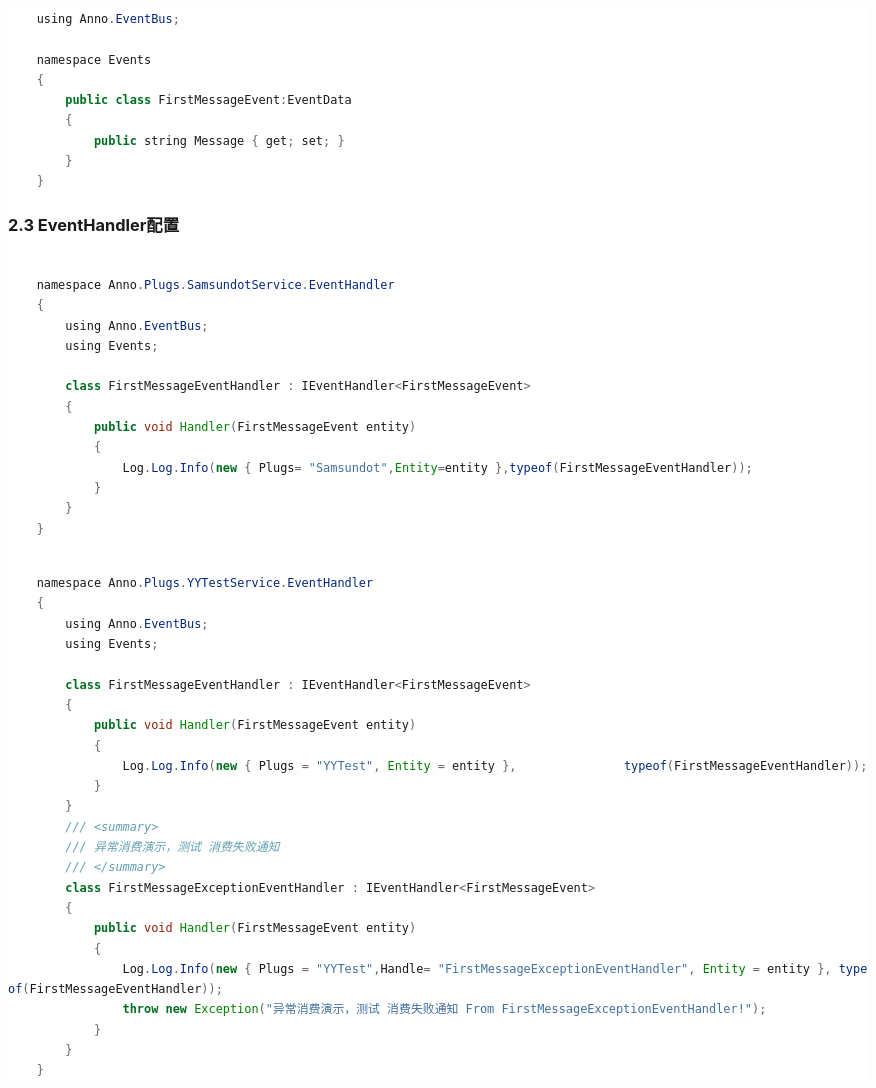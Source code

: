 ```java
	using Anno.EventBus;
	
	namespace Events
	{
	    public class FirstMessageEvent:EventData
	    {
	        public string Message { get; set; }
	    }
	}
```


### 2.3 EventHandler配置

```java
	
	namespace Anno.Plugs.SamsundotService.EventHandler
	{
	    using Anno.EventBus;
	    using Events;
	
	    class FirstMessageEventHandler : IEventHandler<FirstMessageEvent>
	    {
	        public void Handler(FirstMessageEvent entity)
	        {
	            Log.Log.Info(new { Plugs= "Samsundot",Entity=entity },typeof(FirstMessageEventHandler));
	        }
	    }
	}

```

```java
	
	namespace Anno.Plugs.YYTestService.EventHandler
	{
	    using Anno.EventBus;
	    using Events;
	
	    class FirstMessageEventHandler : IEventHandler<FirstMessageEvent>
	    {
	        public void Handler(FirstMessageEvent entity)
	        {
	            Log.Log.Info(new { Plugs = "YYTest", Entity = entity },               typeof(FirstMessageEventHandler));
	        }
	    }
	    /// <summary>
	    /// 异常消费演示，测试 消费失败通知
	    /// </summary>
	    class FirstMessageExceptionEventHandler : IEventHandler<FirstMessageEvent>
	    {
	        public void Handler(FirstMessageEvent entity)
	        {
	            Log.Log.Info(new { Plugs = "YYTest",Handle= "FirstMessageExceptionEventHandler", Entity = entity }, typeof(FirstMessageEventHandler));
	            throw new Exception("异常消费演示，测试 消费失败通知 From FirstMessageExceptionEventHandler!");
	        }
	    }
	}

```
